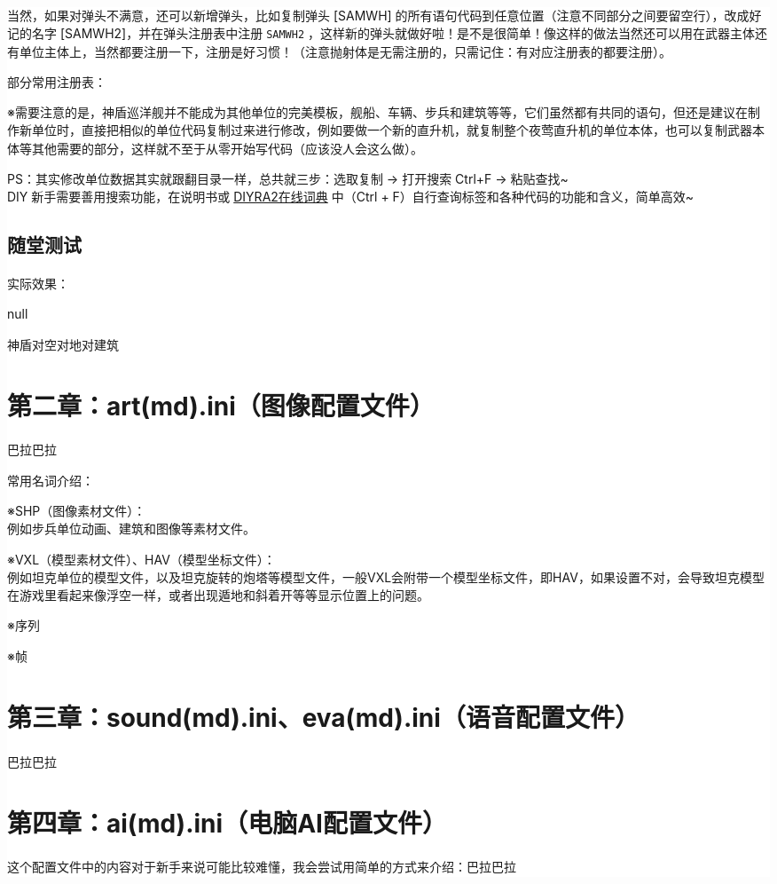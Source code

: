 当然，如果对弹头不满意，还可以新增弹头，比如复制弹头 [SAMWH] 的所有语句代码到任意位置（注意不同部分之间要留空行），改成好记的名字 [SAMWH2]，并在弹头注册表中注册 `SAMWH2` ，这样新的弹头就做好啦！是不是很简单！像这样的做法当然还可以用在武器主体还有单位主体上，当然都要注册一下，注册是好习惯！（注意抛射体是无需注册的，只需记住：有对应注册表的都要注册）。  
  
部分常用注册表：  


※需要注意的是，神盾巡洋舰并不能成为其他单位的完美模板，舰船、车辆、步兵和建筑等等，它们虽然都有共同的语句，但还是建议在制作新单位时，直接把相似的单位代码复制过来进行修改，例如要做一个新的直升机，就复制整个夜莺直升机的单位本体，也可以复制武器本体等其他需要的部分，这样就不至于从零开始写代码（应该没人会这么做）。  

PS：其实修改单位数据其实就跟翻目录一样，总共就三步：选取复制 → 打开搜索 Ctrl+F → 粘贴查找~  
DIY 新手需要善用搜索功能，在说明书或 [DIYRA2在线词典](https://wiki.ra2diy.com/w/Category:%E8%AF%8D%E5%85%B8) 中（Ctrl + F）自行查询标签和各种代码的功能和含义，简单高效~  

## 随堂测试 
  








实际效果：

null

神盾对空对地对建筑



# 第二章：art(md).ini（图像配置文件）
  
巴拉巴拉  

常用名词介绍： 
 
※SHP（图像素材文件）：  
例如步兵单位动画、建筑和图像等素材文件。  
  
※VXL（模型素材文件）、HAV（模型坐标文件）：  
例如坦克单位的模型文件，以及坦克旋转的炮塔等模型文件，一般VXL会附带一个模型坐标文件，即HAV，如果设置不对，会导致坦克模型在游戏里看起来像浮空一样，或者出现遁地和斜着开等等显示位置上的问题。  

※序列  

※帧  








# 第三章：sound(md).ini、eva(md).ini（语音配置文件）
  
巴拉巴拉  


# 第四章：ai(md).ini（电脑AI配置文件）
  
这个配置文件中的内容对于新手来说可能比较难懂，我会尝试用简单的方式来介绍：巴拉巴拉  
